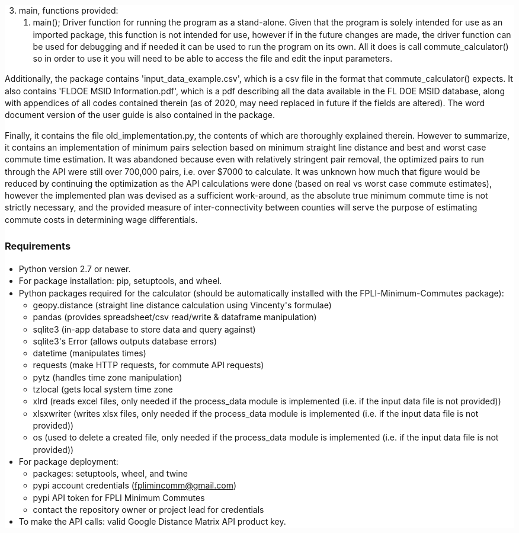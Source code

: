 3. main, functions provided:
    1. main(); Driver function for running the program as a stand-alone. Given that the program is solely intended for 
    use as an imported package, this function is not intended for use, however if in the future changes are made,
    the driver function can be used for debugging and if needed it can be used to run the program on its own. All it 
    does is call commute_calculator() so in order to use it you will need to be able to access the file and edit the input 
    parameters. 
    
Additionally, the package contains 'input_data_example.csv', which is a csv file in the format that commute_calculator() 
expects. It also contains 'FLDOE MSID Information.pdf', which is a pdf describing all the data available in the FL DOE 
MSID database, along with appendices of all codes contained therein (as of 2020, may need replaced in future if the 
fields are altered). The word document version of the user guide is also contained in the package. 

Finally, it contains the file old_implementation.py, the contents of which are thoroughly 
explained therein. However to summarize, it contains an implementation of minimum pairs selection based on minimum 
straight line distance and best and worst case commute time estimation. It was abandoned because even with relatively 
stringent pair removal, the optimized pairs to run through the API were still over 700,000 pairs, i.e. over $7000 to 
calculate. It was unknown how much that figure would be reduced by continuing the optimization as the API calculations 
were done (based on real vs worst case commute estimates), however the implemented plan was devised as a sufficient 
work-around, as the absolute true minimum commute time is not strictly necessary, and the provided measure of 
inter-connectivity between counties will serve the purpose of estimating commute costs in determining wage differentials.  
 

### Requirements
- Python version 2.7 or newer.
- For package installation: pip, setuptools, and wheel. 
- Python packages required for the calculator (should be automatically installed with the FPLI-Minimum-Commutes package): 
    - geopy.distance  (straight line distance calculation using Vincenty's formulae)
    - pandas  (provides spreadsheet/csv read/write & dataframe manipulation)
    - sqlite3  (in-app database to store data and query against)
    - sqlite3's Error  (allows outputs database errors)
    - datetime  (manipulates times)
    - requests   (make HTTP requests, for commute API requests)
    - pytz  (handles time zone manipulation)
    - tzlocal  (gets local system time zone
    - xlrd (reads excel files, only needed if the process_data module is implemented (i.e. if the input data file is not provided))
    - xlsxwriter (writes xlsx files, only needed if the process_data module is implemented (i.e. if the input data file is not provided))
    - os (used to delete a created file, only needed if the process_data module is implemented (i.e. if the input data file is not provided))
- For package deployment: 
    - packages: setuptools, wheel, and twine
    - pypi account credentials (fplimincomm@gmail.com)
    - pypi API token for FPLI Minimum Commutes
    - contact the repository owner or project lead for credentials
- To make the API calls: valid Google Distance Matrix API product key.
